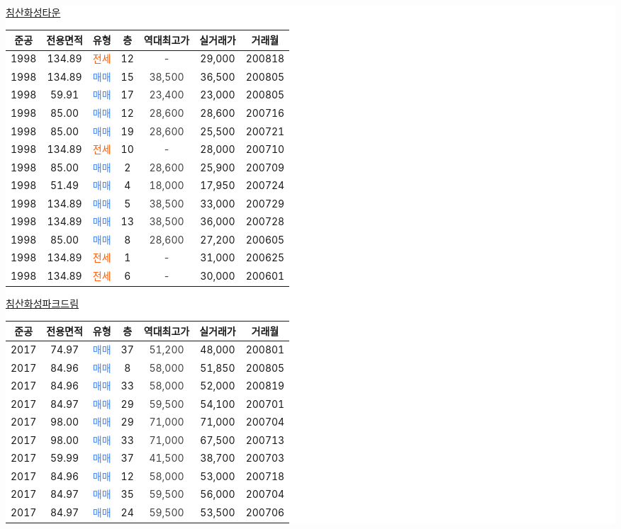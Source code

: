 [침산화성타운](https://search.naver.com/search.naver?query=%EB%8C%80%EA%B5%AC%EA%B4%91%EC%97%AD%EC%8B%9C+%EB%B6%81%EA%B5%AC+%EC%B9%A8%EC%82%B0%EB%8F%99+%EC%B9%A8%EC%82%B0%ED%99%94%EC%84%B1%ED%83%80%EC%9A%B4)

|준공|전용면적|유형|층|역대최고가|실거래가|거래월|
|:---:|:---:|:---:|:---:|:---:|:---:|:---:|
|1998|134.89|<span style="color:#ff5a00">전세</span>|12|<span style="color:#444444">-</span>|29,000|200818|
|1998|134.89|<span style="color:#4285f3">매매</span>|15|<span style="color:#444444">38,500</span>|36,500|200805|
|1998|59.91|<span style="color:#4285f3">매매</span>|17|<span style="color:#444444">23,400</span>|23,000|200805|
|1998|85.00|<span style="color:#4285f3">매매</span>|12|<span style="color:#444444">28,600</span>|28,600|200716|
|1998|85.00|<span style="color:#4285f3">매매</span>|19|<span style="color:#444444">28,600</span>|25,500|200721|
|1998|134.89|<span style="color:#ff5a00">전세</span>|10|<span style="color:#444444">-</span>|28,000|200710|
|1998|85.00|<span style="color:#4285f3">매매</span>|2|<span style="color:#444444">28,600</span>|25,900|200709|
|1998|51.49|<span style="color:#4285f3">매매</span>|4|<span style="color:#444444">18,000</span>|17,950|200724|
|1998|134.89|<span style="color:#4285f3">매매</span>|5|<span style="color:#444444">38,500</span>|33,000|200729|
|1998|134.89|<span style="color:#4285f3">매매</span>|13|<span style="color:#444444">38,500</span>|36,000|200728|
|1998|85.00|<span style="color:#4285f3">매매</span>|8|<span style="color:#444444">28,600</span>|27,200|200605|
|1998|134.89|<span style="color:#ff5a00">전세</span>|1|<span style="color:#444444">-</span>|31,000|200625|
|1998|134.89|<span style="color:#ff5a00">전세</span>|6|<span style="color:#444444">-</span>|30,000|200601|


<script async src="//pagead2.googlesyndication.com/pagead/js/adsbygoogle.js"></script>

<ins class="adsbygoogle"
     style="display:block"
     data-ad-client="ca-pub-2446590836940007"
     data-ad-slot="1659523306"
     data-ad-format="auto"
     data-full-width-responsive="true"></ins>
<script>
(adsbygoogle = window.adsbygoogle || []).push({});
</script>


[침산화성파크드림](https://search.naver.com/search.naver?query=%EB%8C%80%EA%B5%AC%EA%B4%91%EC%97%AD%EC%8B%9C+%EB%B6%81%EA%B5%AC+%EC%B9%A8%EC%82%B0%EB%8F%99+%EC%B9%A8%EC%82%B0%ED%99%94%EC%84%B1%ED%8C%8C%ED%81%AC%EB%93%9C%EB%A6%BC)

|준공|전용면적|유형|층|역대최고가|실거래가|거래월|
|:---:|:---:|:---:|:---:|:---:|:---:|:---:|
|2017|74.97|<span style="color:#4285f3">매매</span>|37|<span style="color:#444444">51,200</span>|48,000|200801|
|2017|84.96|<span style="color:#4285f3">매매</span>|8|<span style="color:#444444">58,000</span>|51,850|200805|
|2017|84.96|<span style="color:#4285f3">매매</span>|33|<span style="color:#444444">58,000</span>|52,000|200819|
|2017|84.97|<span style="color:#4285f3">매매</span>|29|<span style="color:#444444">59,500</span>|54,100|200701|
|2017|98.00|<span style="color:#4285f3">매매</span>|29|<span style="color:#444444">71,000</span>|71,000|200704|
|2017|98.00|<span style="color:#4285f3">매매</span>|33|<span style="color:#444444">71,000</span>|67,500|200713|
|2017|59.99|<span style="color:#4285f3">매매</span>|37|<span style="color:#444444">41,500</span>|38,700|200703|
|2017|84.96|<span style="color:#4285f3">매매</span>|12|<span style="color:#444444">58,000</span>|53,000|200718|
|2017|84.97|<span style="color:#4285f3">매매</span>|35|<span style="color:#444444">59,500</span>|56,000|200704|
|2017|84.97|<span style="color:#4285f3">매매</span>|24|<span style="color:#444444">59,500</span>|53,500|200706|
